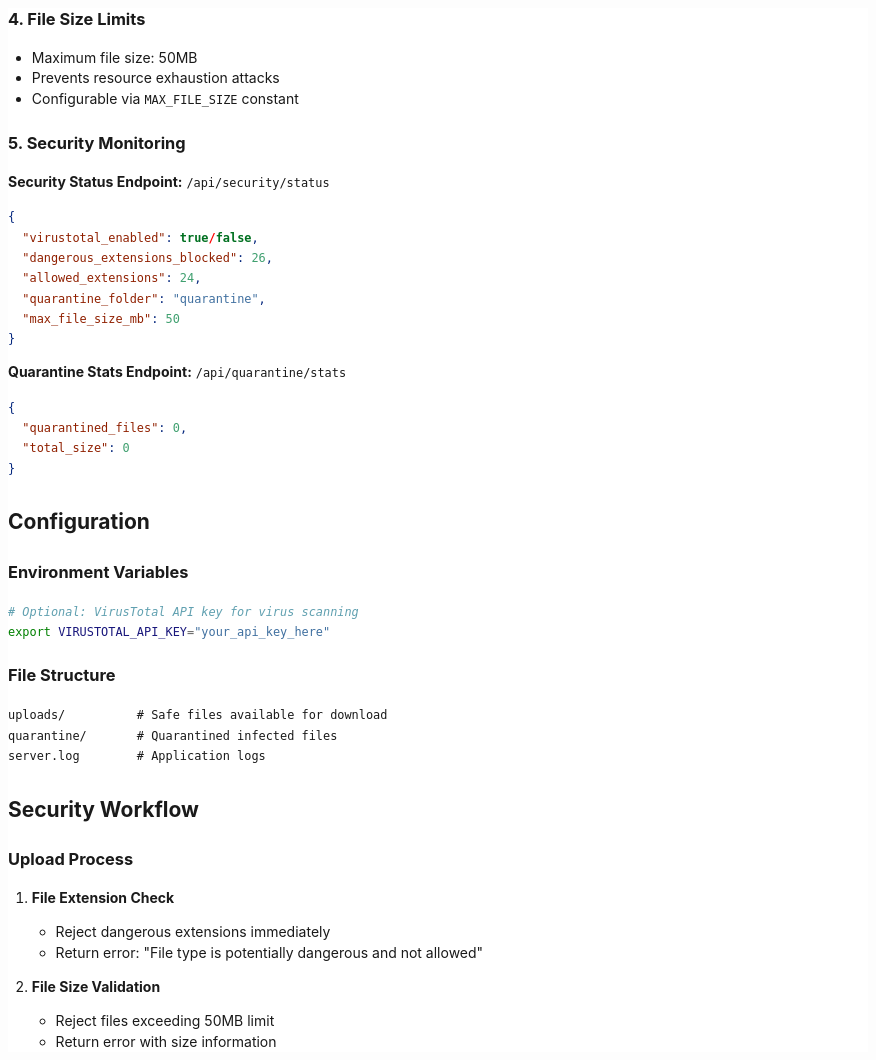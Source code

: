### 4. File Size Limits

- Maximum file size: 50MB
- Prevents resource exhaustion attacks
- Configurable via `MAX_FILE_SIZE` constant

### 5. Security Monitoring

**Security Status Endpoint:** `/api/security/status`
```json
{
  "virustotal_enabled": true/false,
  "dangerous_extensions_blocked": 26,
  "allowed_extensions": 24,
  "quarantine_folder": "quarantine",
  "max_file_size_mb": 50
}
```

**Quarantine Stats Endpoint:** `/api/quarantine/stats`
```json
{
  "quarantined_files": 0,
  "total_size": 0
}
```

## Configuration

### Environment Variables

```bash
# Optional: VirusTotal API key for virus scanning
export VIRUSTOTAL_API_KEY="your_api_key_here"
```

### File Structure

```
uploads/          # Safe files available for download
quarantine/       # Quarantined infected files
server.log        # Application logs
```

## Security Workflow

### Upload Process

1. **File Extension Check**
   - Reject dangerous extensions immediately
   - Return error: "File type is potentially dangerous and not allowed"

2. **File Size Validation**
   - Reject files exceeding 50MB limit
   - Return error with size information
